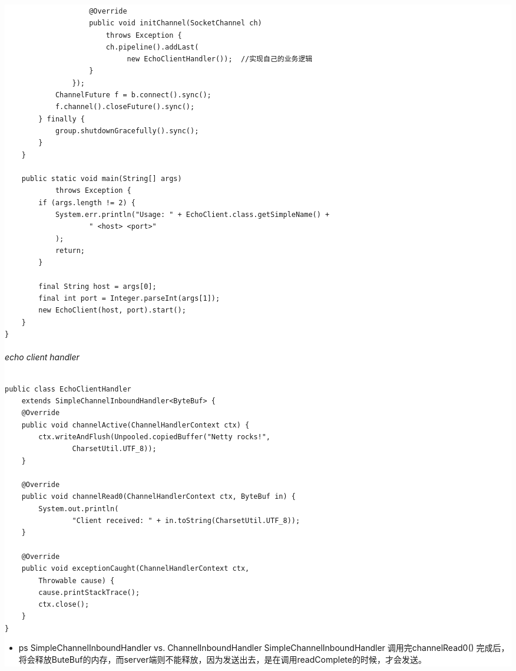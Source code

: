 ```
                    @Override
                    public void initChannel(SocketChannel ch)
                        throws Exception {
                        ch.pipeline().addLast(
                             new EchoClientHandler());  //实现自己的业务逻辑
                    }
                });
            ChannelFuture f = b.connect().sync();
            f.channel().closeFuture().sync();
        } finally {
            group.shutdownGracefully().sync();
        }
    }

    public static void main(String[] args)
            throws Exception {
        if (args.length != 2) {
            System.err.println("Usage: " + EchoClient.class.getSimpleName() +
                    " <host> <port>"
            );
            return;
        }

        final String host = args[0];
        final int port = Integer.parseInt(args[1]);
        new EchoClient(host, port).start();
    }
}
```

###### echo client handler
```
public class EchoClientHandler
    extends SimpleChannelInboundHandler<ByteBuf> {
    @Override
    public void channelActive(ChannelHandlerContext ctx) {
        ctx.writeAndFlush(Unpooled.copiedBuffer("Netty rocks!",
                CharsetUtil.UTF_8));
    }

    @Override
    public void channelRead0(ChannelHandlerContext ctx, ByteBuf in) {
        System.out.println(
                "Client received: " + in.toString(CharsetUtil.UTF_8));
    }

    @Override
    public void exceptionCaught(ChannelHandlerContext ctx,
        Throwable cause) {
        cause.printStackTrace();
        ctx.close();
    }
}
```



* ps SimpleChannelInboundHandler vs. ChannelInboundHandler
SimpleChannelInboundHandler 调用完channelRead0() 完成后，将会释放ButeBuf的内存，而server端则不能释放，因为发送出去，是在调用readComplete的时候，才会发送。







